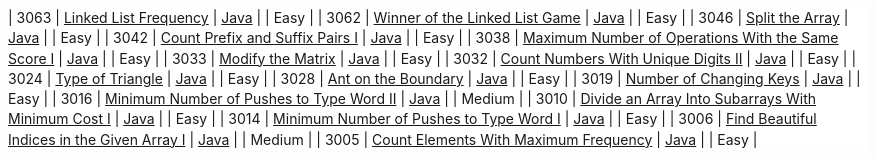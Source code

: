 | 3063 | [Linked List Frequency](https://leetcode.com/problems/linked-list-frequency/)                                                                                       | [Java](https://github.com/fishercoder1534/Leetcode/blob/master/src/main/java/com/fishercoder/solutions/fourththousand/_3063.java) |                                                                               | Easy       |
| 3062 | [Winner of the Linked List Game](https://leetcode.com/problems/winner-of-the-linked-list-game/)                                                                     | [Java](https://github.com/fishercoder1534/Leetcode/blob/master/src/main/java/com/fishercoder/solutions/fourththousand/_3062.java) |                                                                               | Easy       |
| 3046 | [Split the Array](https://leetcode.com/problems/split-the-array/)                                                                                                   | [Java](https://github.com/fishercoder1534/Leetcode/blob/master/src/main/java/com/fishercoder/solutions/fourththousand/_3046.java) |                                                                               | Easy       |
| 3042 | [Count Prefix and Suffix Pairs I](https://leetcode.com/problems/count-prefix-and-suffix-pairs-i/)                                                                   | [Java](https://github.com/fishercoder1534/Leetcode/blob/master/src/main/java/com/fishercoder/solutions/fourththousand/_3042.java) |                                                                               | Easy       |
| 3038 | [Maximum Number of Operations With the Same Score I](https://leetcode.com/problems/maximum-number-of-operations-with-the-same-score-i/)                             | [Java](https://github.com/fishercoder1534/Leetcode/blob/master/src/main/java/com/fishercoder/solutions/fourththousand/_3038.java) |                                                                               | Easy       |
| 3033 | [Modify the Matrix](https://leetcode.com/problems/modify-the-matrix/)                                                                                               | [Java](https://github.com/fishercoder1534/Leetcode/blob/master/src/main/java/com/fishercoder/solutions/fourththousand/_3033.java) |                                                                               | Easy       |
| 3032 | [Count Numbers With Unique Digits II](https://leetcode.com/problems/count-numbers-with-unique-digits-ii/)                                                           | [Java](https://github.com/fishercoder1534/Leetcode/blob/master/src/main/java/com/fishercoder/solutions/fourththousand/_3032.java) |                                                                               | Easy       |
| 3024 | [Type of Triangle](https://leetcode.com/problems/type-of-triangle/)                                                                                                 | [Java](https://github.com/fishercoder1534/Leetcode/blob/master/src/main/java/com/fishercoder/solutions/fourththousand/_3024.java) |                                                                               | Easy       |
| 3028 | [Ant on the Boundary](https://leetcode.com/problems/ant-on-the-boundary/)                                                                                           | [Java](https://github.com/fishercoder1534/Leetcode/blob/master/src/main/java/com/fishercoder/solutions/fourththousand/_3028.java) |                                                                               | Easy       |
| 3019 | [Number of Changing Keys](https://leetcode.com/problems/number-of-changing-keys/)                                                                                   | [Java](https://github.com/fishercoder1534/Leetcode/blob/master/src/main/java/com/fishercoder/solutions/fourththousand/_3019.java) |                                                                               | Easy       |
| 3016 | [Minimum Number of Pushes to Type Word II](https://leetcode.com/problems/minimum-number-of-pushes-to-type-word-ii/)                                                 | [Java](https://github.com/fishercoder1534/Leetcode/blob/master/src/main/java/com/fishercoder/solutions/fourththousand/_3016.java) |                                                                               | Medium     |
| 3010 | [Divide an Array Into Subarrays With Minimum Cost I](https://leetcode.com/problems/divide-an-array-into-subarrays-with-minimum-cost-i/)                             | [Java](https://github.com/fishercoder1534/Leetcode/blob/master/src/main/java/com/fishercoder/solutions/fourththousand/_3010.java) |                                                                               | Easy       |
| 3014 | [Minimum Number of Pushes to Type Word I](https://leetcode.com/problems/minimum-number-of-pushes-to-type-word-i/)                                                   | [Java](https://github.com/fishercoder1534/Leetcode/blob/master/src/main/java/com/fishercoder/solutions/fourththousand/_3014.java) |                                                                               | Easy       |
| 3006 | [Find Beautiful Indices in the Given Array I](https://leetcode.com/problems/find-beautiful-indices-in-the-given-array-i/)                                           | [Java](https://github.com/fishercoder1534/Leetcode/blob/master/src/main/java/com/fishercoder/solutions/fourththousand/_3006.java) |                                                                               | Medium     |
| 3005 | [Count Elements With Maximum Frequency](https://leetcode.com/problems/count-elements-with-maximum-frequency/)                                                       | [Java](https://github.com/fishercoder1534/Leetcode/blob/master/src/main/java/com/fishercoder/solutions/fourththousand/_3005.java) |                                                                               | Easy       |